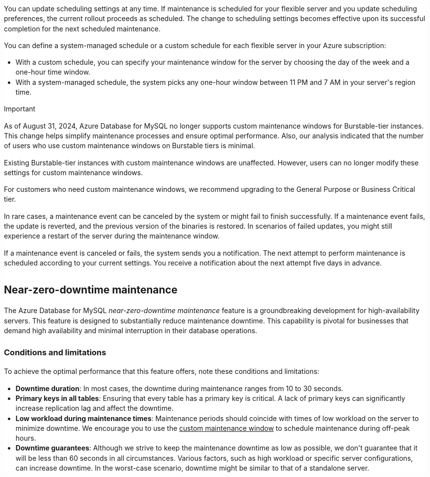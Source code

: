You can update scheduling settings at any time. If maintenance is scheduled for your flexible server and you update scheduling preferences, the current rollout proceeds as scheduled. The change to scheduling settings becomes effective upon its successful completion for the next scheduled maintenance.

You can define a system-managed schedule or a custom schedule for each flexible server in your Azure subscription:

- With a custom schedule, you can specify your maintenance window for the server by choosing the day of the week and a one-hour time window.
- With a system-managed schedule, the system picks any one-hour window between 11 PM and 7 AM in your server's region time.

> [!IMPORTANT]  
> As of August 31, 2024, Azure Database for MySQL no longer supports custom maintenance windows for Burstable-tier instances. This change helps simplify maintenance processes and ensure optimal performance. Also, our analysis indicated that the number of users who use custom maintenance windows on Burstable tiers is minimal.
>
> Existing Burstable-tier instances with custom maintenance windows are unaffected. However, users can no longer modify these settings for custom maintenance windows.
>
> For customers who need custom maintenance windows, we recommend upgrading to the General Purpose or Business Critical tier.

In rare cases, a maintenance event can be canceled by the system or might fail to finish successfully. If a maintenance event fails, the update is reverted, and the previous version of the binaries is restored. In scenarios of failed updates, you might still experience a restart of the server during the maintenance window.

If a maintenance event is canceled or fails, the system sends you a notification. The next attempt to perform maintenance is scheduled according to your current settings. You receive a notification about the next attempt five days in advance.

<a id="near-zero-downtime-maintenance-public-preview"></a>

## Near-zero-downtime maintenance

The Azure Database for MySQL *near-zero-downtime maintenance* feature is a groundbreaking development for high-availability servers. This feature is designed to substantially reduce maintenance downtime. This capability is pivotal for businesses that demand high availability and minimal interruption in their database operations.

### Conditions and limitations

To achieve the optimal performance that this feature offers, note these conditions and limitations:

- **Downtime duration**: In most cases, the downtime during maintenance ranges from 10 to 30 seconds.
- **Primary keys in all tables**: Ensuring that every table has a primary key is critical. A lack of primary keys can significantly increase replication lag and affect the downtime.
- **Low workload during maintenance times**: Maintenance periods should coincide with times of low workload on the server to minimize downtime. We encourage you to use the [custom maintenance window](how-to-maintenance-portal.md#custom-managed-maintenance-window-cmw) to schedule maintenance during off-peak hours.
- **Downtime guarantees**: Although we strive to keep the maintenance downtime as low as possible, we don't guarantee that it will be less than 60 seconds in all circumstances. Various factors, such as high workload or specific server configurations, can increase downtime. In the worst-case scenario, downtime might be similar to that of a standalone server.

